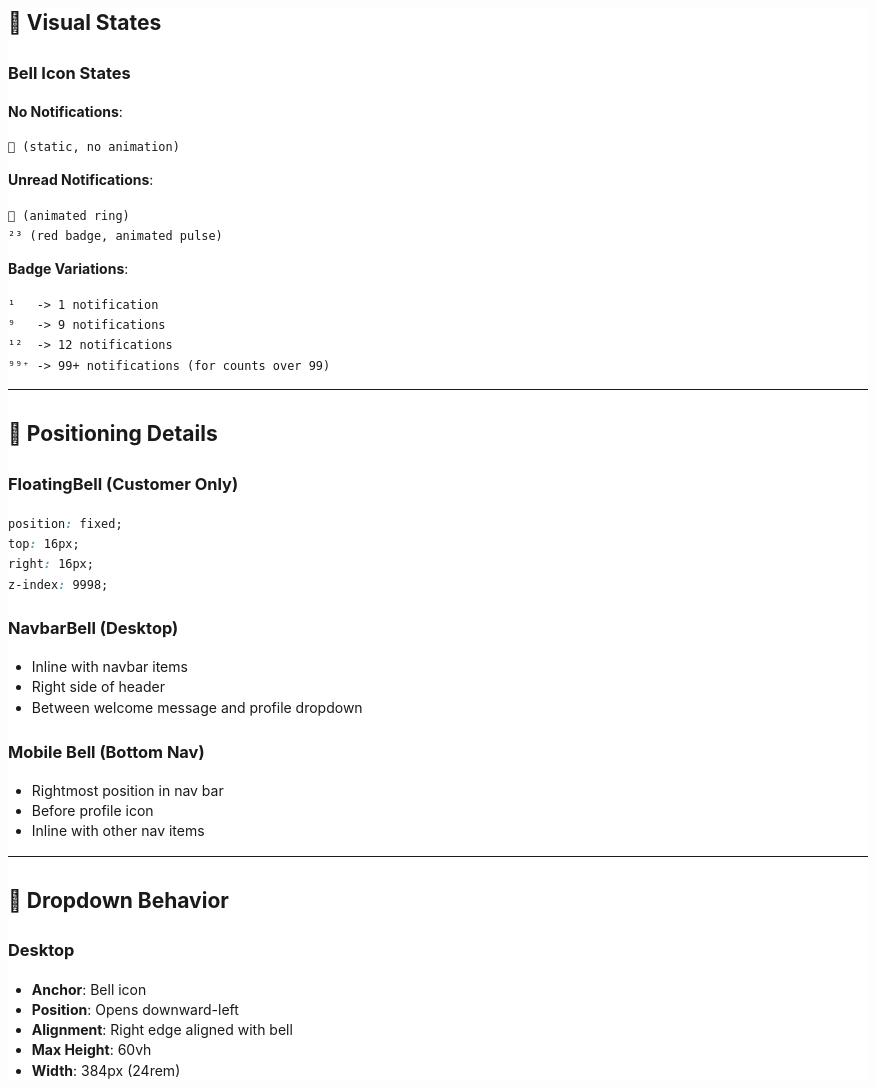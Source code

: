 
## 🎨 Visual States

### Bell Icon States

**No Notifications**:
```
🔔 (static, no animation)
```

**Unread Notifications**:
```
🔔 (animated ring)
²³ (red badge, animated pulse)
```

**Badge Variations**:
```
¹   -> 1 notification
⁹   -> 9 notifications
¹²  -> 12 notifications
⁹⁹⁺ -> 99+ notifications (for counts over 99)
```

---

## 📐 Positioning Details

### FloatingBell (Customer Only)
```css
position: fixed;
top: 16px;
right: 16px;
z-index: 9998;
```

### NavbarBell (Desktop)
- Inline with navbar items
- Right side of header
- Between welcome message and profile dropdown

### Mobile Bell (Bottom Nav)
- Rightmost position in nav bar
- Before profile icon
- Inline with other nav items

---

## 🔄 Dropdown Behavior

### Desktop
- **Anchor**: Bell icon
- **Position**: Opens downward-left
- **Alignment**: Right edge aligned with bell
- **Max Height**: 60vh
- **Width**: 384px (24rem)
